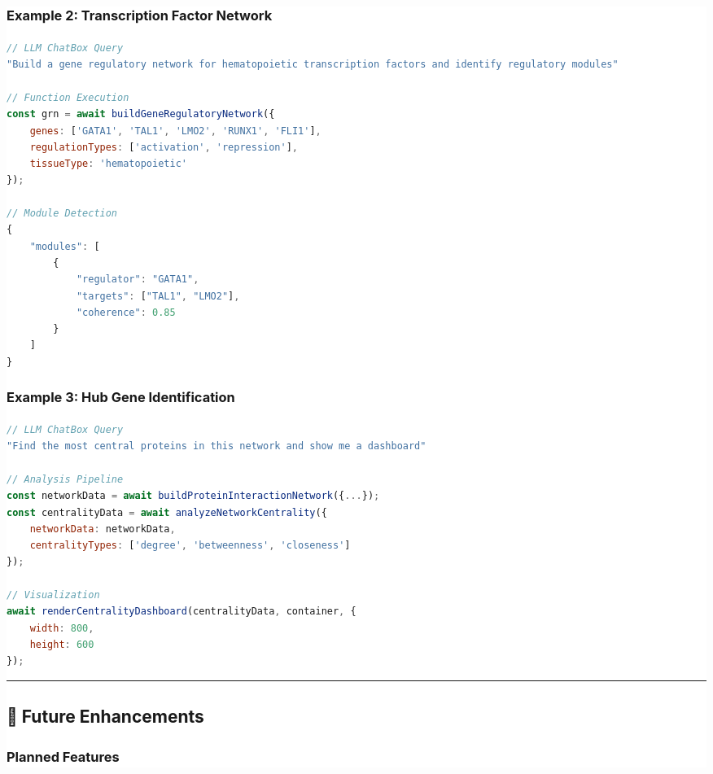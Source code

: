 ### **Example 2: Transcription Factor Network**

```javascript
// LLM ChatBox Query  
"Build a gene regulatory network for hematopoietic transcription factors and identify regulatory modules"

// Function Execution
const grn = await buildGeneRegulatoryNetwork({
    genes: ['GATA1', 'TAL1', 'LMO2', 'RUNX1', 'FLI1'],
    regulationTypes: ['activation', 'repression'],
    tissueType: 'hematopoietic'
});

// Module Detection
{
    "modules": [
        {
            "regulator": "GATA1",
            "targets": ["TAL1", "LMO2"],
            "coherence": 0.85
        }
    ]
}
```

### **Example 3: Hub Gene Identification**

```javascript
// LLM ChatBox Query
"Find the most central proteins in this network and show me a dashboard"

// Analysis Pipeline
const networkData = await buildProteinInteractionNetwork({...});
const centralityData = await analyzeNetworkCentrality({
    networkData: networkData,
    centralityTypes: ['degree', 'betweenness', 'closeness']
});

// Visualization
await renderCentralityDashboard(centralityData, container, {
    width: 800,
    height: 600
});
```

---

## 🚀 Future Enhancements

### **Planned Features**
